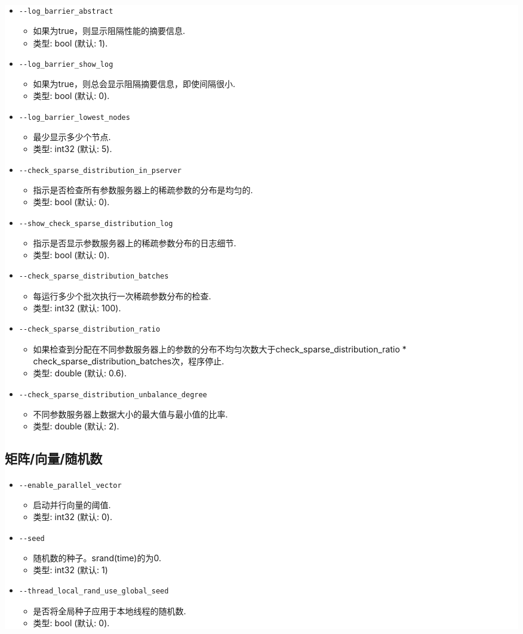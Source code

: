 * `--log_barrier_abstract`
  - 如果为true，则显示阻隔性能的摘要信息.
  - 类型: bool (默认: 1).

* `--log_barrier_show_log`
  - 如果为true，则总会显示阻隔摘要信息，即使间隔很小.
  - 类型: bool (默认: 0).

* `--log_barrier_lowest_nodes`
  - 最少显示多少个节点.
  - 类型: int32 (默认: 5).

* `--check_sparse_distribution_in_pserver`
  - 指示是否检查所有参数服务器上的稀疏参数的分布是均匀的.
  - 类型: bool (默认: 0).

* `--show_check_sparse_distribution_log`
  - 指示是否显示参数服务器上的稀疏参数分布的日志细节.
  - 类型: bool (默认: 0).

* `--check_sparse_distribution_batches`
  - 每运行多少个批次执行一次稀疏参数分布的检查.
  - 类型: int32 (默认: 100).

* `--check_sparse_distribution_ratio`
  - 如果检查到分配在不同参数服务器上的参数的分布不均匀次数大于check_sparse_distribution_ratio *  check_sparse_distribution_batches次，程序停止.
  - 类型: double (默认: 0.6).

* `--check_sparse_distribution_unbalance_degree`
  - 不同参数服务器上数据大小的最大值与最小值的比率.
  - 类型: double (默认: 2).

## 矩阵/向量/随机数
* `--enable_parallel_vector`
  - 启动并行向量的阈值.
  - 类型: int32 (默认: 0).

* `--seed`
  - 随机数的种子。srand(time)的为0.
  - 类型: int32 (默认: 1)

* `--thread_local_rand_use_global_seed`
  - 是否将全局种子应用于本地线程的随机数.
  - 类型: bool (默认: 0).
